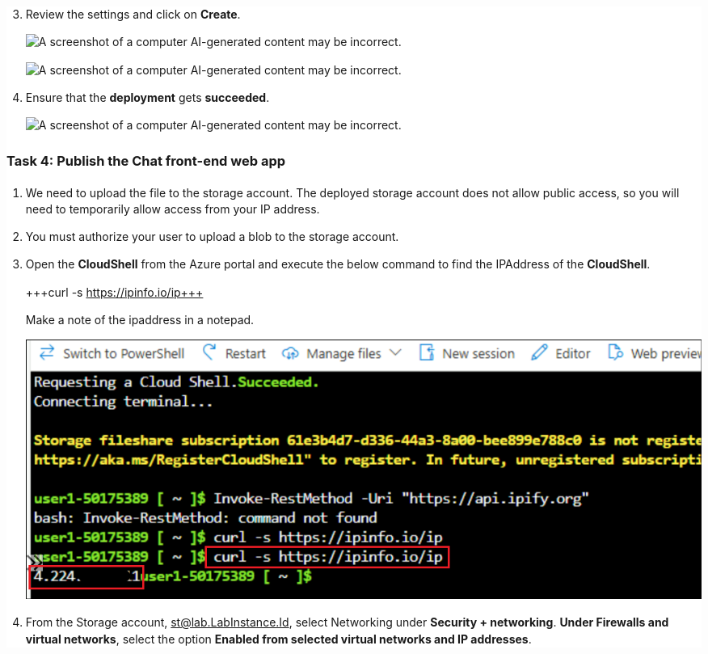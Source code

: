3.  Review the settings and click on **Create**.

    ![A screenshot of a computer AI-generated content may be
    incorrect.](./media/image79.png)

    ![A screenshot of a computer AI-generated content may be
    incorrect.](./media/image80.png)

4.  Ensure that the **deployment** gets **succeeded**.

    ![A screenshot of a computer AI-generated content may be
incorrect.](./media/image81.png)

### Task 4: Publish the Chat front-end web app

1.  We need to upload the file to the storage account. The deployed
    storage account does not allow public access, so you will need to
    temporarily allow access from your IP address.

2.  You must authorize your user to upload a blob to the storage
    account.

3.  Open the **CloudShell** from the Azure portal and execute the below command to find the IPAddress of the
    **CloudShell**.

    +++curl -s https://ipinfo.io/ip+++

    Make a note of the ipaddress in a notepad.
    
    ![A screenshot of a computer program AI-generated content may be incorrect.](./media/image82.png)

5.  From the Storage account, st@lab.LabInstance.Id, select Networking
    under **Security + networking**. **Under Firewalls and virtual
    networks**, select the option **Enabled from selected virtual
    networks and IP addresses**.

